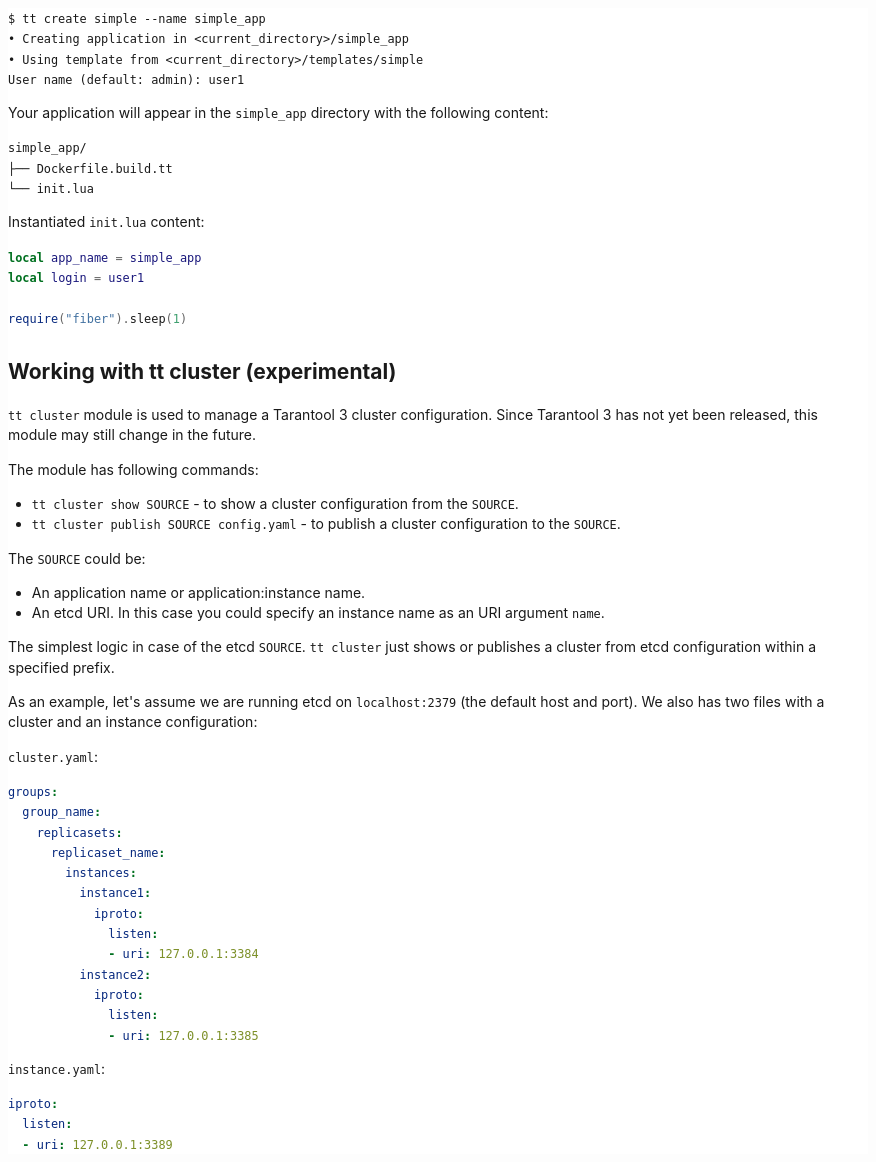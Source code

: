``` console
$ tt create simple --name simple_app
• Creating application in <current_directory>/simple_app
• Using template from <current_directory>/templates/simple
User name (default: admin): user1
```

Your application will appear in the `simple_app` directory with the
following content:

    simple_app/
    ├── Dockerfile.build.tt
    └── init.lua

Instantiated `init.lua` content:

``` lua
local app_name = simple_app
local login = user1

require("fiber").sleep(1)
```

## Working with tt cluster (experimental)

`tt cluster` module is used to manage a Tarantool 3 cluster configuration.
Since Tarantool 3 has not yet been released, this module may still change
in the future.

The module has following commands:

-   `tt cluster show SOURCE` - to show a cluster configuration from the
    `SOURCE`.
-   `tt cluster publish SOURCE config.yaml` - to publish a cluster
    configuration to the `SOURCE`.

The `SOURCE` could be:

- An application name or application:instance name.
- An etcd URI. In this case you could specify an instance name as an URI
  argument `name`.

The simplest logic in case of the etcd `SOURCE`. `tt cluster` just shows or
publishes a cluster from etcd configuration within a specified prefix.

As an example, let's assume we are running etcd on `localhost:2379` (the
default host and port). We also has two files with a cluster and an instance
configuration:

`cluster.yaml`:
```yaml
groups:
  group_name:
    replicasets:
      replicaset_name:
        instances:
          instance1:
            iproto:
              listen:
              - uri: 127.0.0.1:3384
          instance2:
            iproto:
              listen:
              - uri: 127.0.0.1:3385
```
`instance.yaml`:
```yaml
iproto:
  listen:
  - uri: 127.0.0.1:3389
```